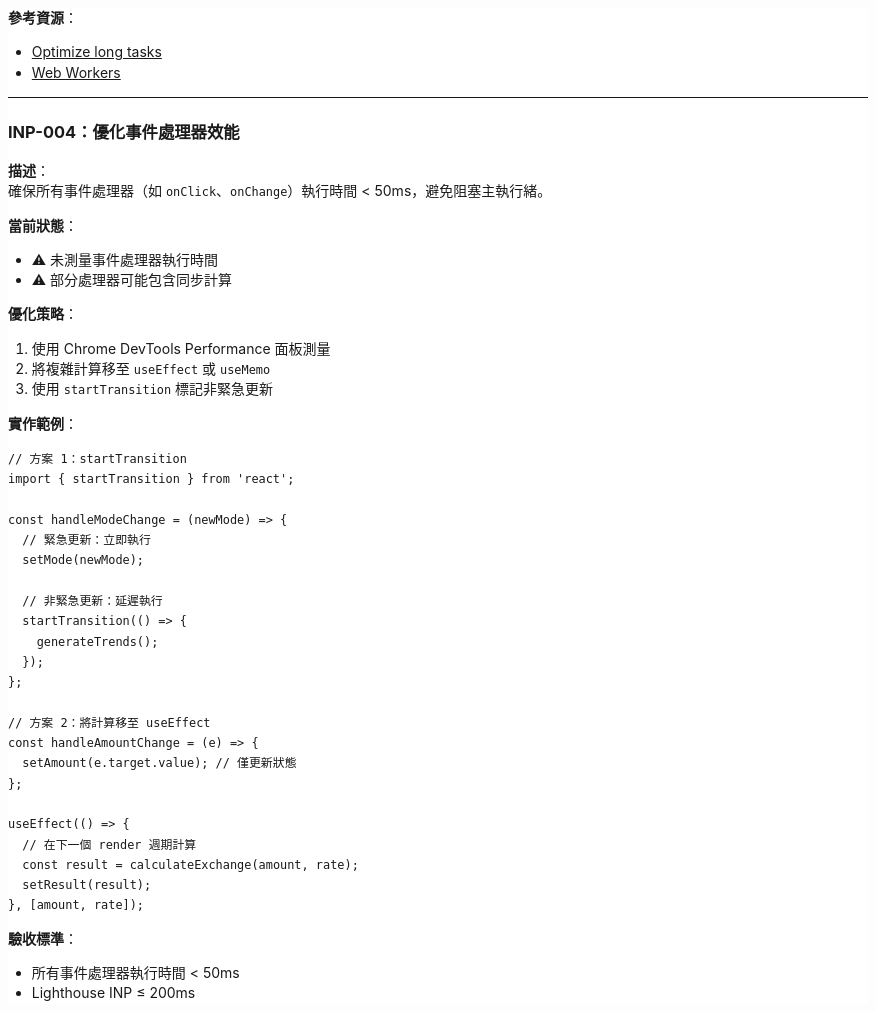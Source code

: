 **參考資源**：

- [Optimize long tasks](https://web.dev/articles/optimize-long-tasks)
- [Web Workers](https://developer.mozilla.org/en-US/docs/Web/API/Web_Workers_API)

---

### INP-004：優化事件處理器效能

**描述**：  
確保所有事件處理器（如 `onClick`、`onChange`）執行時間 < 50ms，避免阻塞主執行緒。

**當前狀態**：

- ⚠️ 未測量事件處理器執行時間
- ⚠️ 部分處理器可能包含同步計算

**優化策略**：

1. 使用 Chrome DevTools Performance 面板測量
2. 將複雜計算移至 `useEffect` 或 `useMemo`
3. 使用 `startTransition` 標記非緊急更新

**實作範例**：

```tsx
// 方案 1：startTransition
import { startTransition } from 'react';

const handleModeChange = (newMode) => {
  // 緊急更新：立即執行
  setMode(newMode);

  // 非緊急更新：延遲執行
  startTransition(() => {
    generateTrends();
  });
};

// 方案 2：將計算移至 useEffect
const handleAmountChange = (e) => {
  setAmount(e.target.value); // 僅更新狀態
};

useEffect(() => {
  // 在下一個 render 週期計算
  const result = calculateExchange(amount, rate);
  setResult(result);
}, [amount, rate]);
```

**驗收標準**：

- 所有事件處理器執行時間 < 50ms
- Lighthouse INP ≤ 200ms

